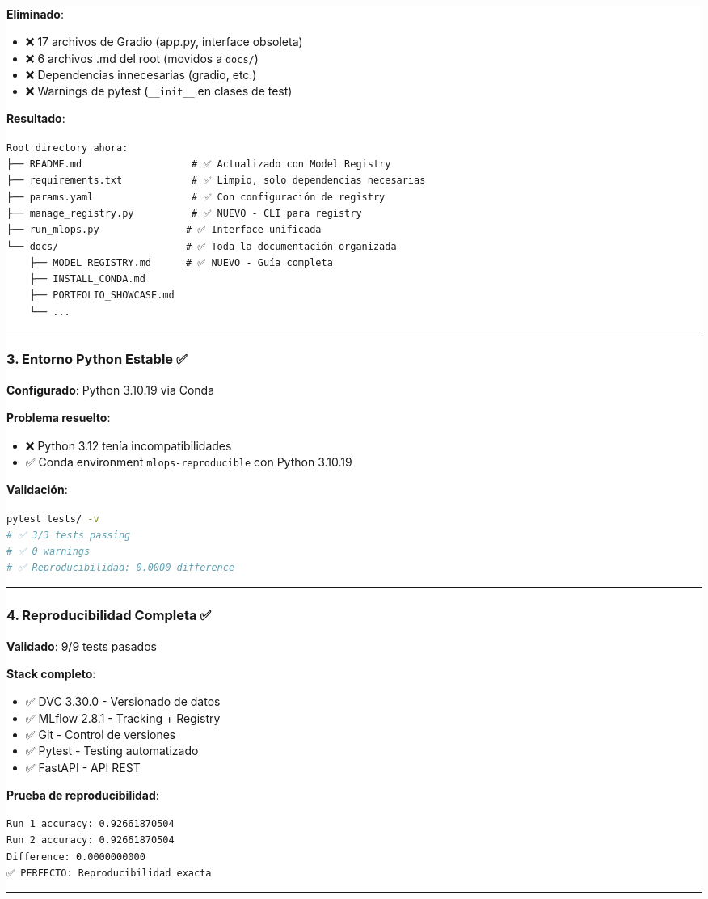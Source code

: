 **Eliminado**:
- ❌ 17 archivos de Gradio (app.py, interface obsoleta)
- ❌ 6 archivos .md del root (movidos a `docs/`)
- ❌ Dependencias innecesarias (gradio, etc.)
- ❌ Warnings de pytest (`__init__` en clases de test)

**Resultado**:
```
Root directory ahora:
├── README.md                   # ✅ Actualizado con Model Registry
├── requirements.txt            # ✅ Limpio, solo dependencias necesarias
├── params.yaml                 # ✅ Con configuración de registry
├── manage_registry.py          # ✅ NUEVO - CLI para registry
├── run_mlops.py               # ✅ Interface unificada
└── docs/                      # ✅ Toda la documentación organizada
    ├── MODEL_REGISTRY.md      # ✅ NUEVO - Guía completa
    ├── INSTALL_CONDA.md
    ├── PORTFOLIO_SHOWCASE.md
    └── ...
```

---

### **3. Entorno Python Estable** ✅
**Configurado**: Python 3.10.19 via Conda

**Problema resuelto**:
- ❌ Python 3.12 tenía incompatibilidades
- ✅ Conda environment `mlops-reproducible` con Python 3.10.19

**Validación**:
```bash
pytest tests/ -v
# ✅ 3/3 tests passing
# ✅ 0 warnings
# ✅ Reproducibilidad: 0.0000 difference
```

---

### **4. Reproducibilidad Completa** ✅
**Validado**: 9/9 tests pasados

**Stack completo**:
- ✅ DVC 3.30.0 - Versionado de datos
- ✅ MLflow 2.8.1 - Tracking + Registry
- ✅ Git - Control de versiones
- ✅ Pytest - Testing automatizado
- ✅ FastAPI - API REST

**Prueba de reproducibilidad**:
```
Run 1 accuracy: 0.92661870504
Run 2 accuracy: 0.92661870504
Difference: 0.0000000000
✅ PERFECTO: Reproducibilidad exacta
```

---
